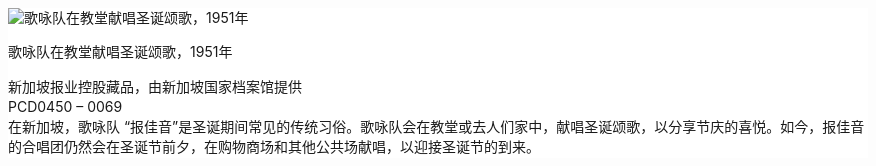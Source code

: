 <img alt="歌咏队在教堂献唱圣诞颂歌，1951年" src="/images/colourful-customs/sub2-17-christmas-carollers-singing-at-church_400w.jpg" width="958" height="645" sizes="(max-width: 400px) 40vw, 95vw" srcset="/images/colourful-customs/sub2-17-christmas-carollers-singing-at-church_400w.jpg 400w, /images/colourful-customs/sub2-17-christmas-carollers-singing-at-church.jpg 958w">
<div class="custom-caption">
<div><p>歌咏队在教堂献唱圣诞颂歌，1951年</p></div>
<div>新加坡报业控股藏品，由新加坡国家档案馆提供</div>
<div>PCD0450 – 0069</div>
</div>
在新加坡，歌咏队 “报佳音”是圣诞期间常见的传统习俗。歌咏队会在教堂或去人们家中，献唱圣诞颂歌，以分享节庆的喜悦。如今，报佳音的合唱团仍然会在圣诞节前夕，在购物商场和其他公共场献唱，以迎接圣诞节的到来。
<p></p>
<p></p>
